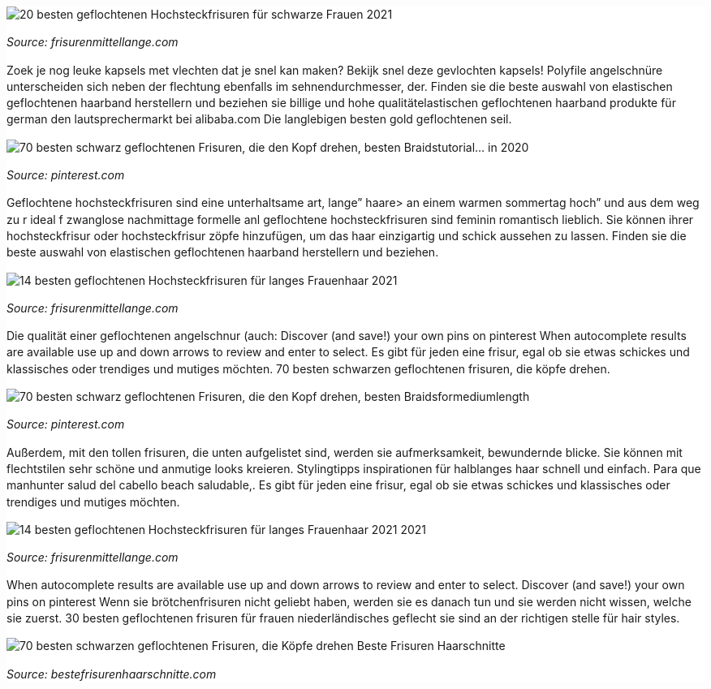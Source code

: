 
![20 besten geflochtenen Hochsteckfrisuren für schwarze Frauen 2021](https://i2.wp.com/www.frisurenmittellange.com/wp-content/uploads/2019/04/20-schone-geflochtene-updos-fur-schwarze-frauen-29-04-2019.jpg "20 besten geflochtenen Hochsteckfrisuren für schwarze Frauen 2021")

*Source: frisurenmittellange.com*

Zoek je nog leuke kapsels met vlechten dat je snel kan maken? Bekijk snel deze gevlochten kapsels! Polyfile angelschnüre unterscheiden sich neben der flechtung ebenfalls im sehnendurchmesser, der. Finden sie die beste auswahl von elastischen geflochtenen haarband herstellern und beziehen sie billige und hohe qualitätelastischen geflochtenen haarband produkte für german den lautsprechermarkt bei alibaba.com Die langlebigen besten gold geflochtenen seil.


![70 besten schwarz geflochtenen Frisuren, die den Kopf drehen, besten Braidstutorial… in 2020](https://i.pinimg.com/originals/cc/4e/c4/cc4ec46af755d407120ab2215f3baf63.jpg "70 besten schwarz geflochtenen Frisuren, die den Kopf drehen, besten Braidstutorial… in 2020")

*Source: pinterest.com*

Geflochtene hochsteckfrisuren sind eine unterhaltsame art, lange” haare&gt; an einem warmen sommertag hoch” und aus dem weg zu r ideal f zwanglose nachmittage formelle anl geflochtene hochsteckfrisuren sind feminin romantisch lieblich. Sie können ihrer hochsteckfrisur oder hochsteckfrisur zöpfe hinzufügen, um das haar einzigartig und schick aussehen zu lassen. Finden sie die beste auswahl von elastischen geflochtenen haarband herstellern und beziehen.


![14 besten geflochtenen Hochsteckfrisuren für langes Frauenhaar 2021](https://i2.wp.com/www.frisurenmittellange.com/wp-content/uploads/2020/11/14-besten-geflochtenen-hochsteckfrisuren-fur-langes-frauenhaar-2021-14-10-11-2020.jpg "14 besten geflochtenen Hochsteckfrisuren für langes Frauenhaar 2021")

*Source: frisurenmittellange.com*

Die qualität einer geflochtenen angelschnur (auch: Discover (and save!) your own pins on pinterest When autocomplete results are available use up and down arrows to review and enter to select. Es gibt für jeden eine frisur, egal ob sie etwas schickes und klassisches oder trendiges und mutiges möchten. 70 besten schwarzen geflochtenen frisuren, die köpfe drehen.


![70 besten schwarz geflochtenen Frisuren, die den Kopf drehen, besten Braidsformediumlength](https://i.pinimg.com/originals/21/b2/98/21b2980175e23d9643d19b8d527edc02.jpg "70 besten schwarz geflochtenen Frisuren, die den Kopf drehen, besten Braidsformediumlength")

*Source: pinterest.com*

Außerdem, mit den tollen frisuren, die unten aufgelistet sind, werden sie aufmerksamkeit, bewundernde blicke. Sie können mit flechtstilen sehr schöne und anmutige looks kreieren. Stylingtipps inspirationen für halblanges haar schnell und einfach. Para que manhunter salud del cabello beach saludable,. Es gibt für jeden eine frisur, egal ob sie etwas schickes und klassisches oder trendiges und mutiges möchten.


![14 besten geflochtenen Hochsteckfrisuren für langes Frauenhaar 2021 2021](https://i2.wp.com/www.frisurenmittellange.com/wp-content/uploads/2020/11/14-besten-geflochtenen-hochsteckfrisuren-fur-langes-frauenhaar-2021-5-10-11-2020.jpg "14 besten geflochtenen Hochsteckfrisuren für langes Frauenhaar 2021 2021")

*Source: frisurenmittellange.com*

When autocomplete results are available use up and down arrows to review and enter to select. Discover (and save!) your own pins on pinterest Wenn sie brötchenfrisuren nicht geliebt haben, werden sie es danach tun und sie werden nicht wissen, welche sie zuerst. 30 besten geflochtenen frisuren für frauen niederländisches geflecht sie sind an der richtigen stelle für hair styles.


![70 besten schwarzen geflochtenen Frisuren, die Köpfe drehen Beste Frisuren Haarschnitte](https://i2.wp.com/www.bestefrisurenhaarschnitte.com/wp-content/uploads/2018/08/bf780c6711f4aee6f6ffee145053b418.jpeg "70 besten schwarzen geflochtenen Frisuren, die Köpfe drehen Beste Frisuren Haarschnitte")

*Source: bestefrisurenhaarschnitte.com*
